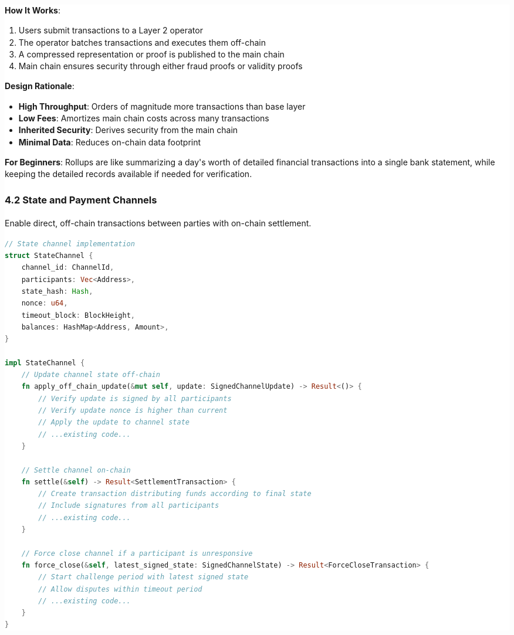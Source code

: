 
**How It Works**:
1. Users submit transactions to a Layer 2 operator
2. The operator batches transactions and executes them off-chain
3. A compressed representation or proof is published to the main chain
4. Main chain ensures security through either fraud proofs or validity proofs

**Design Rationale**:
- **High Throughput**: Orders of magnitude more transactions than base layer
- **Low Fees**: Amortizes main chain costs across many transactions
- **Inherited Security**: Derives security from the main chain
- **Minimal Data**: Reduces on-chain data footprint

**For Beginners**: Rollups are like summarizing a day's worth of detailed financial transactions into a single bank statement, while keeping the detailed records available if needed for verification.

### 4.2 State and Payment Channels
Enable direct, off-chain transactions between parties with on-chain settlement.

```rust
// State channel implementation
struct StateChannel {
    channel_id: ChannelId,
    participants: Vec<Address>,
    state_hash: Hash,
    nonce: u64,
    timeout_block: BlockHeight,
    balances: HashMap<Address, Amount>,
}

impl StateChannel {
    // Update channel state off-chain
    fn apply_off_chain_update(&mut self, update: SignedChannelUpdate) -> Result<()> {
        // Verify update is signed by all participants
        // Verify update nonce is higher than current
        // Apply the update to channel state
        // ...existing code...
    }
    
    // Settle channel on-chain
    fn settle(&self) -> Result<SettlementTransaction> {
        // Create transaction distributing funds according to final state
        // Include signatures from all participants
        // ...existing code...
    }
    
    // Force close channel if a participant is unresponsive
    fn force_close(&self, latest_signed_state: SignedChannelState) -> Result<ForceCloseTransaction> {
        // Start challenge period with latest signed state
        // Allow disputes within timeout period
        // ...existing code...
    }
}
```
